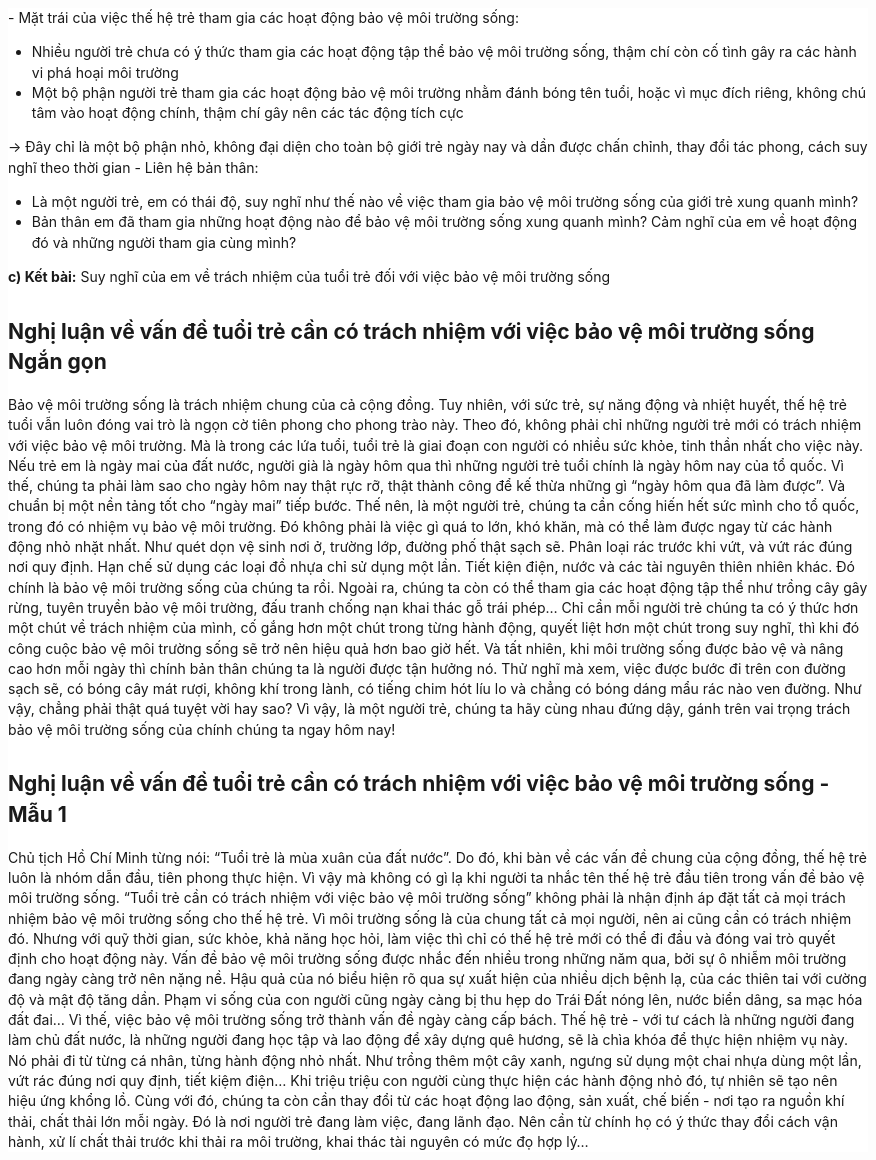 \- Mặt trái của việc thế hệ trẻ tham gia các hoạt động bảo vệ môi trường sống:
  * Nhiều người trẻ chưa có ý thức tham gia các hoạt động tập thể bảo vệ môi trường sống, thậm chí còn cố tình gây ra các hành vi phá hoại môi trường
  * Một bộ phận người trẻ tham gia các hoạt động bảo vệ môi trường nhằm đánh bóng tên tuổi, hoặc vì mục đích riêng, không chú tâm vào hoạt động chính, thậm chí gây nên các tác động tích cực

→ Đây chỉ là một bộ phận nhỏ, không đại diện cho toàn bộ giới trẻ ngày nay và dần được chấn chỉnh, thay đổi tác phong, cách suy nghĩ theo thời gian
\- Liên hệ bản thân:
  * Là một người trẻ, em có thái độ, suy nghĩ như thế nào về việc tham gia bảo vệ môi trường sống của giới trẻ xung quanh mình?
  * Bản thân em đã tham gia những hoạt động nào để bảo vệ môi trường sống xung quanh mình? Cảm nghĩ của em về hoạt động đó và những người tham gia cùng mình?

**c\) Kết bài:** Suy nghĩ của em về trách nhiệm của tuổi trẻ đối với việc bảo vệ môi trường sống
## **Nghị luận về vấn đề tuổi trẻ cần có trách nhiệm với việc bảo vệ môi trường sống Ngắn gọn**
Bảo vệ môi trường sống là trách nhiệm chung của cả cộng đồng. Tuy nhiên, với sức trẻ, sự năng động và nhiệt huyết, thế hệ trẻ tuổi vẫn luôn đóng vai trò là ngọn cờ tiên phong cho phong trào này.
Theo đó, không phải chỉ những người trẻ mới có trách nhiệm với việc bảo vệ môi trường. Mà là trong các lứa tuổi, tuổi trẻ là giai đoạn con người có nhiều sức khỏe, tinh thần nhất cho việc này. Nếu trẻ em là ngày mai của đất nước, người già là ngày hôm qua thì những người trẻ tuổi chính là ngày hôm nay của tổ quốc. Vì thế, chúng ta phải làm sao cho ngày hôm nay thật rực rỡ, thật thành công để kế thừa những gì “ngày hôm qua đã làm được”. Và chuẩn bị một nền tảng tốt cho “ngày mai” tiếp bước. Thế nên, là một người trẻ, chúng ta cần cống hiến hết sức mình cho tổ quốc, trong đó có nhiệm vụ bảo vệ môi trường. Đó không phải là việc gì quá to lớn, khó khăn, mà có thể làm được ngay từ các hành động nhỏ nhặt nhất. Như quét dọn vệ sinh nơi ở, trường lớp, đường phố thật sạch sẽ. Phân loại rác trước khi vứt, và vứt rác đúng nơi quy định. Hạn chế sử dụng các loại đồ nhựa chỉ sử dụng một lần. Tiết kiện điện, nước và các tài nguyên thiên nhiên khác. Đó chính là bảo vệ môi trường sống của chúng ta rồi. Ngoài ra, chúng ta còn có thể tham gia các hoạt động tập thể như trồng cây gây rừng, tuyên truyền bảo vệ môi trường, đấu tranh chống nạn khai thác gỗ trái phép… Chỉ cần mỗi người trẻ chúng ta có ý thức hơn một chút về trách nhiệm của mình, cố gắng hơn một chút trong từng hành động, quyết liệt hơn một chút trong suy nghĩ, thì khi đó công cuộc bảo vệ môi trường sống sẽ trở nên hiệu quả hơn bao giờ hết. Và tất nhiên, khi môi trường sống được bảo vệ và nâng cao hơn mỗi ngày thì chính bản thân chúng ta là người được tận hưởng nó. Thử nghĩ mà xem, việc được bước đi trên con đường sạch sẽ, có bóng cây mát rượi, không khí trong lành, có tiếng chim hót líu lo và chẳng có bóng dáng mẩu rác nào ven đường. Như vậy, chẳng phải thật quá tuyệt vời hay sao?
Vì vậy, là một người trẻ, chúng ta hãy cùng nhau đứng dậy, gánh trên vai trọng trách bảo vệ môi trường sống của chính chúng ta ngay hôm nay\!
## **Nghị luận về vấn đề tuổi trẻ cần có trách nhiệm với việc bảo vệ môi trường sống - Mẫu 1**
Chủ tịch Hồ Chí Minh từng nói: “Tuổi trẻ là mùa xuân của đất nước”. Do đó, khi bàn về các vấn đề chung của cộng đồng, thế hệ trẻ luôn là nhóm dẫn đầu, tiên phong thực hiện. Vì vậy mà không có gì lạ khi người ta nhắc tên thế hệ trẻ đầu tiên trong vấn đề bảo vệ môi trường sống.
“Tuổi trẻ cần có trách nhiệm với việc bảo vệ môi trường sống” không phải là nhận định áp đặt tất cả mọi trách nhiệm bảo vệ môi trường sống cho thế hệ trẻ. Vì môi trường sống là của chung tất cả mọi người, nên ai cũng cần có trách nhiệm đó. Nhưng với quỹ thời gian, sức khỏe, khả năng học hỏi, làm việc thì chỉ có thế hệ trẻ mới có thể đi đầu và đóng vai trò quyết định cho hoạt động này.
Vấn đề bảo vệ môi trường sống được nhắc đến nhiều trong những năm qua, bởi sự ô nhiễm môi trường đang ngày càng trở nên nặng nề. Hậu quả của nó biểu hiện rõ qua sự xuất hiện của nhiều dịch bệnh lạ, của các thiên tai với cường độ và mật độ tăng dần. Phạm vi sống của con người cũng ngày càng bị thu hẹp do Trái Đất nóng lên, nước biển dâng, sa mạc hóa đất đai… Vì thế, việc bảo vệ môi trường sống trở thành vấn đề ngày càng cấp bách.
Thế hệ trẻ - với tư cách là những người đang làm chủ đất nước, là những người đang học tập và lao động để xây dựng quê hương, sẽ là chìa khóa để thực hiện nhiệm vụ này. Nó phải đi từ từng cá nhân, từng hành động nhỏ nhất. Như trồng thêm một cây xanh, ngưng sử dụng một chai nhựa dùng một lần, vứt rác đúng nơi quy định, tiết kiệm điện… Khi triệu triệu con người cùng thực hiện các hành động nhỏ đó, tự nhiên sẽ tạo nên hiệu ứng khổng lồ. Cùng với đó, chúng ta còn cần thay đổi từ các hoạt động lao động, sản xuất, chế biến - nơi tạo ra nguồn khí thải, chất thải lớn mỗi ngày. Đó là nơi người trẻ đang làm việc, đang lãnh đạo. Nên cần từ chính họ có ý thức thay đổi cách vận hành, xử lí chất thải trước khi thải ra môi trường, khai thác tài nguyên có mức đọ hợp lý…